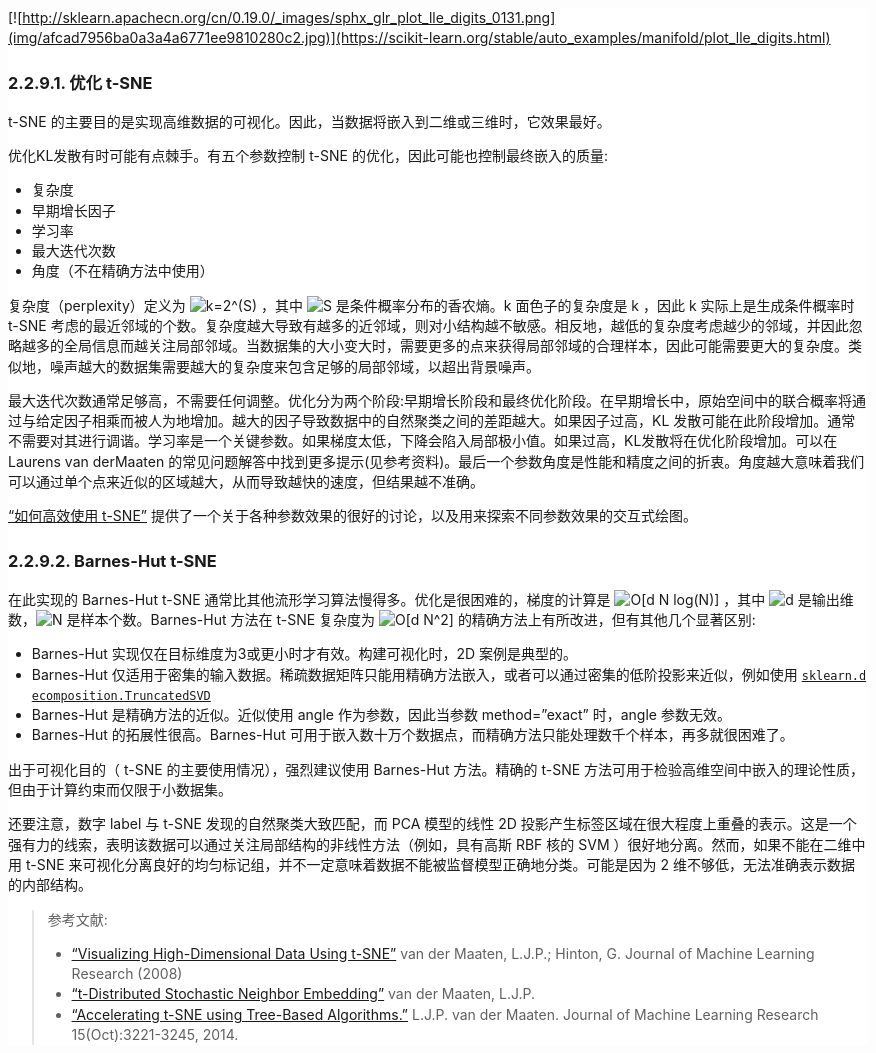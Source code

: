 [![http://sklearn.apachecn.org/cn/0.19.0/_images/sphx_glr_plot_lle_digits_0131.png](img/afcad7956ba0a3a4a6771ee9810280c2.jpg)](https://scikit-learn.org/stable/auto_examples/manifold/plot_lle_digits.html)

### 2.2.9.1\. 优化 t-SNE

t-SNE 的主要目的是实现高维数据的可视化。因此，当数据将嵌入到二维或三维时，它效果最好。

优化KL发散有时可能有点棘手。有五个参数控制 t-SNE 的优化，因此可能也控制最终嵌入的质量:

*   复杂度
*   早期增长因子
*   学习率
*   最大迭代次数
*   角度（不在精确方法中使用）

复杂度（perplexity）定义为 ![k=2^(S)](img/81dfab5bd4f0d37601684acb3d714e9d.jpg) ，其中 ![S](img/12ecd862769bee1e71c75c134b6423bb.jpg) 是条件概率分布的香农熵。k 面色子的复杂度是 k ，因此 k 实际上是生成条件概率时 t-SNE 考虑的最近邻域的个数。复杂度越大导致有越多的近邻域，则对小结构越不敏感。相反地，越低的复杂度考虑越少的邻域，并因此忽略越多的全局信息而越关注局部邻域。当数据集的大小变大时，需要更多的点来获得局部邻域的合理样本，因此可能需要更大的复杂度。类似地，噪声越大的数据集需要越大的复杂度来包含足够的局部邻域，以超出背景噪声。

最大迭代次数通常足够高，不需要任何调整。优化分为两个阶段:早期增长阶段和最终优化阶段。在早期增长中，原始空间中的联合概率将通过与给定因子相乘而被人为地增加。越大的因子导致数据中的自然聚类之间的差距越大。如果因子过高，KL 发散可能在此阶段增加。通常不需要对其进行调谐。学习率是一个关键参数。如果梯度太低，下降会陷入局部极小值。如果过高，KL发散将在优化阶段增加。可以在 Laurens van derMaaten 的常见问题解答中找到更多提示(见参考资料)。最后一个参数角度是性能和精度之间的折衷。角度越大意味着我们可以通过单个点来近似的区域越大，从而导致越快的速度，但结果越不准确。

[“如何高效使用 t-SNE”](http://distill.pub/2016/misread-tsne/) 提供了一个关于各种参数效果的很好的讨论，以及用来探索不同参数效果的交互式绘图。

### 2.2.9.2\. Barnes-Hut t-SNE

在此实现的 Barnes-Hut t-SNE 通常比其他流形学习算法慢得多。优化是很困难的，梯度的计算是 ![O[d N log(N)]](img/f60c0101ae8f649bb02ed8b24b30fd83.jpg) ，其中 ![d](img/adf83056bc2bd05628e24c40cb728b3d.jpg) 是输出维数，![N](img/a44a7c045f2217894a894c482861387a.jpg) 是样本个数。Barnes-Hut 方法在 t-SNE 复杂度为 ![O[d N^2]](img/9642d01a97f06869baba6159e3438677.jpg) 的精确方法上有所改进，但有其他几个显著区别:

*   Barnes-Hut 实现仅在目标维度为3或更小时才有效。构建可视化时，2D 案例是典型的。
*   Barnes-Hut 仅适用于密集的输入数据。稀疏数据矩阵只能用精确方法嵌入，或者可以通过密集的低阶投影来近似，例如使用 [`sklearn.decomposition.TruncatedSVD`](https://scikit-learn.org/stable/modules/generated/sklearn.decomposition.TruncatedSVD.html#sklearn.decomposition.TruncatedSVD "sklearn.decomposition.TruncatedSVD")
*   Barnes-Hut 是精确方法的近似。近似使用 angle 作为参数，因此当参数 method=”exact” 时，angle 参数无效。
*   Barnes-Hut 的拓展性很高。Barnes-Hut 可用于嵌入数十万个数据点，而精确方法只能处理数千个样本，再多就很困难了。

出于可视化目的（ t-SNE 的主要使用情况），强烈建议使用 Barnes-Hut 方法。精确的 t-SNE 方法可用于检验高维空间中嵌入的理论性质，但由于计算约束而仅限于小数据集。

还要注意，数字 label 与 t-SNE 发现的自然聚类大致匹配，而 PCA 模型的线性 2D 投影产生标签区域在很大程度上重叠的表示。这是一个强有力的线索，表明该数据可以通过关注局部结构的非线性方法（例如，具有高斯 RBF 核的 SVM ）很好地分离。然而，如果不能在二维中用 t-SNE 来可视化分离良好的均匀标记组，并不一定意味着数据不能被监督模型正确地分类。可能是因为 2 维不够低，无法准确表示数据的内部结构。

>参考文献:
>*   [“Visualizing High-Dimensional Data Using t-SNE”](http://jmlr.org/papers/v9/vandermaaten08a.html) van der Maaten, L.J.P.; Hinton, G. Journal of Machine Learning Research (2008)
>*   [“t-Distributed Stochastic Neighbor Embedding”](http://lvdmaaten.github.io/tsne/) van der Maaten, L.J.P.
>*   [“Accelerating t-SNE using Tree-Based Algorithms.”](https://lvdmaaten.github.io/publications/papers/JMLR_2014.pdf) L.J.P. van der Maaten. Journal of Machine Learning Research 15(Oct):3221-3245, 2014.
